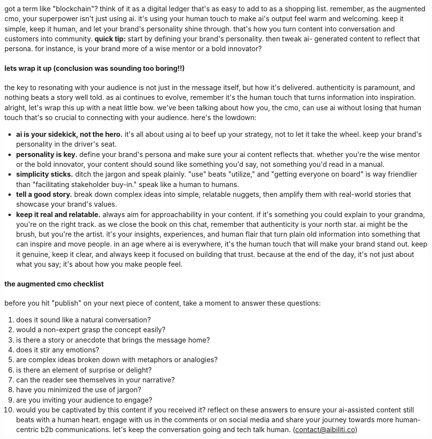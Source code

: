 got a term like "blockchain"? think of it as a digital ledger that's as easy
to add to as a shopping list.
remember, as the augmented cmo, your superpower isn't just using ai. it's
using your human touch to make ai's output feel warm and welcoming. keep it
simple, keep it human, and let your brand's personality shine through. that's
how you turn content into conversation and customers into community.
**quick tip:** start by defining your brand's personality. then tweak ai-
generated content to reflect that persona. for instance, is your brand more of
a wise mentor or a bold innovator?
#### **lets wrap it up (conclusion was sounding too boring!!)**
the key to resonating with your audience is not just in the message itself,
but how it's delivered. authenticity is paramount, and nothing beats a story
well told. as ai continues to evolve, remember it's the human touch that turns
information into inspiration.
alright, let's wrap this up with a neat little bow. we've been talking about
how you, the cmo, can use ai without losing that human touch that's so crucial
to connecting with your audience. here's the lowdown:
* **ai is your sidekick, not the hero.** it's all about using ai to beef up your strategy, not to let it take the wheel. keep your brand's personality in the driver's seat.
* **personality is key.** define your brand's persona and make sure your ai content reflects that. whether you're the wise mentor or the bold innovator, your content should sound like something you'd say, not something you'd read in a manual.
* **simplicity sticks.** ditch the jargon and speak plainly. "use" beats "utilize," and "getting everyone on board" is way friendlier than "facilitating stakeholder buy-in." speak like a human to humans.
* **tell a good story.** break down complex ideas into simple, relatable nuggets, then amplify them with real-world stories that showcase your brand's values.
* **keep it real and relatable.** always aim for approachability in your content. if it's something you could explain to your grandma, you're on the right track.
as we close the book on this chat, remember that authenticity is your north
star. ai might be the brush, but you're the artist.
it's your insights, experiences, and human flair that turn plain old
information into something that can inspire and move people.
in an age where ai is everywhere, it's the human touch that will make your
brand stand out. keep it genuine, keep it clear, and always keep it focused on
building that trust. because at the end of the day, it's not just about what
you say; it's about how you make people feel.
#### **the augmented cmo checklist**
before you hit "publish" on your next piece of content, take a moment to
answer these questions:
1. does it sound like a natural conversation?
2. would a non-expert grasp the concept easily?
3. is there a story or anecdote that brings the message home?
4. does it stir any emotions?
5. are complex ideas broken down with metaphors or analogies?
6. is there an element of surprise or delight?
7. can the reader see themselves in your narrative?
8. have you minimized the use of jargon?
9. are you inviting your audience to engage?
10. would you be captivated by this content if you received it?
reflect on these answers to ensure your ai-assisted content still beats with a
human heart.
engage with us in the comments or on social media and share your journey
towards more human-centric b2b communications.
let's keep the conversation going and tech talk human. (contact@aibiliti.co)
